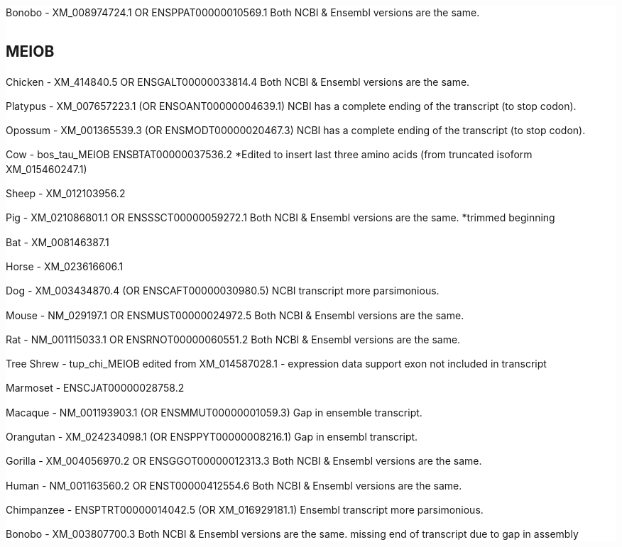 Bonobo - XM_008974724.1 OR ENSPPAT00000010569.1
Both NCBI & Ensembl versions are the same.

## MEIOB

Chicken - XM_414840.5 OR ENSGALT00000033814.4
Both NCBI & Ensembl versions are the same.

Platypus - XM_007657223.1 (OR ENSOANT00000004639.1)
NCBI has a complete ending of the transcript (to stop codon).

Opossum - XM_001365539.3 (OR ENSMODT00000020467.3)
NCBI has a complete ending of the transcript (to stop codon).

Cow - bos_tau_MEIOB
ENSBTAT00000037536.2
*Edited to insert last three amino acids (from truncated isoform XM_015460247.1)

Sheep - XM_012103956.2

Pig - XM_021086801.1 OR ENSSSCT00000059272.1
Both NCBI & Ensembl versions are the same.
*trimmed beginning

Bat - XM_008146387.1

Horse - XM_023616606.1

Dog - XM_003434870.4 (OR ENSCAFT00000030980.5)
NCBI transcript more parsimonious.

Mouse - NM_029197.1 OR ENSMUST00000024972.5
Both NCBI & Ensembl versions are the same.

Rat - NM_001115033.1 OR ENSRNOT00000060551.2
Both NCBI & Ensembl versions are the same.

Tree Shrew - tup_chi_MEIOB
edited from XM_014587028.1 - expression data support exon not included in transcript

Marmoset - ENSCJAT00000028758.2

Macaque - NM_001193903.1 (OR ENSMMUT00000001059.3)
Gap in ensemble transcript.

Orangutan - XM_024234098.1 (OR ENSPPYT00000008216.1)
Gap in ensembl transcript.

Gorilla - XM_004056970.2 OR ENSGGOT00000012313.3
Both NCBI & Ensembl versions are the same.

Human - NM_001163560.2 OR ENST00000412554.6
Both NCBI & Ensembl versions are the same.

Chimpanzee - ENSPTRT00000014042.5 (OR XM_016929181.1)
Ensembl transcript more parsimonious.

Bonobo - XM_003807700.3
Both NCBI & Ensembl versions are the same.
missing end of transcript due to gap in assembly
